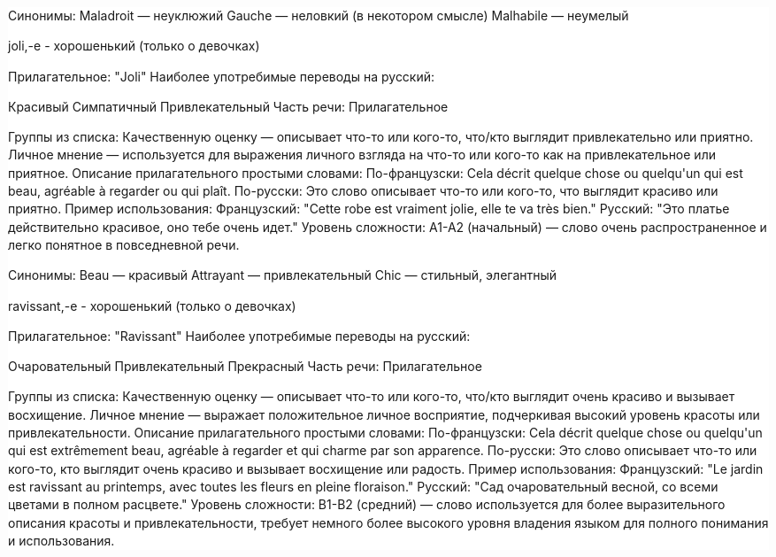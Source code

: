 Синонимы:
Maladroit — неуклюжий
Gauche — неловкий (в некотором смысле)
Malhabile — неумелый



joli,-e - хорошенький (только о девочках)

Прилагательное: "Joli"
Наиболее употребимые переводы на русский:

Красивый
Симпатичный
Привлекательный
Часть речи:
Прилагательное

Группы из списка:
Качественную оценку — описывает что-то или кого-то, что/кто выглядит привлекательно или приятно.
Личное мнение — используется для выражения личного взгляда на что-то или кого-то как на привлекательное или приятное.
Описание прилагательного простыми словами:
По-французски: Cela décrit quelque chose ou quelqu'un qui est beau, agréable à regarder ou qui plaît.
По-русски: Это слово описывает что-то или кого-то, что выглядит красиво или приятно.
Пример использования:
Французский: "Cette robe est vraiment jolie, elle te va très bien."
Русский: "Это платье действительно красивое, оно тебе очень идет."
Уровень сложности:
A1-A2 (начальный) — слово очень распространенное и легко понятное в повседневной речи.

Синонимы:
Beau — красивый
Attrayant — привлекательный
Chic — стильный, элегантный



ravissant,-e - хорошенький (только о девочках)

Прилагательное: "Ravissant"
Наиболее употребимые переводы на русский:

Очаровательный
Привлекательный
Прекрасный
Часть речи:
Прилагательное

Группы из списка:
Качественную оценку — описывает что-то или кого-то, что/кто выглядит очень красиво и вызывает восхищение.
Личное мнение — выражает положительное личное восприятие, подчеркивая высокий уровень красоты или привлекательности.
Описание прилагательного простыми словами:
По-французски: Cela décrit quelque chose ou quelqu'un qui est extrêmement beau, agréable à regarder et qui charme par son apparence.
По-русски: Это слово описывает что-то или кого-то, кто выглядит очень красиво и вызывает восхищение или радость.
Пример использования:
Французский: "Le jardin est ravissant au printemps, avec toutes les fleurs en pleine floraison."
Русский: "Сад очаровательный весной, со всеми цветами в полном расцвете."
Уровень сложности:
B1-B2 (средний) — слово используется для более выразительного описания красоты и привлекательности, требует немного более высокого уровня владения языком для полного понимания и использования.
